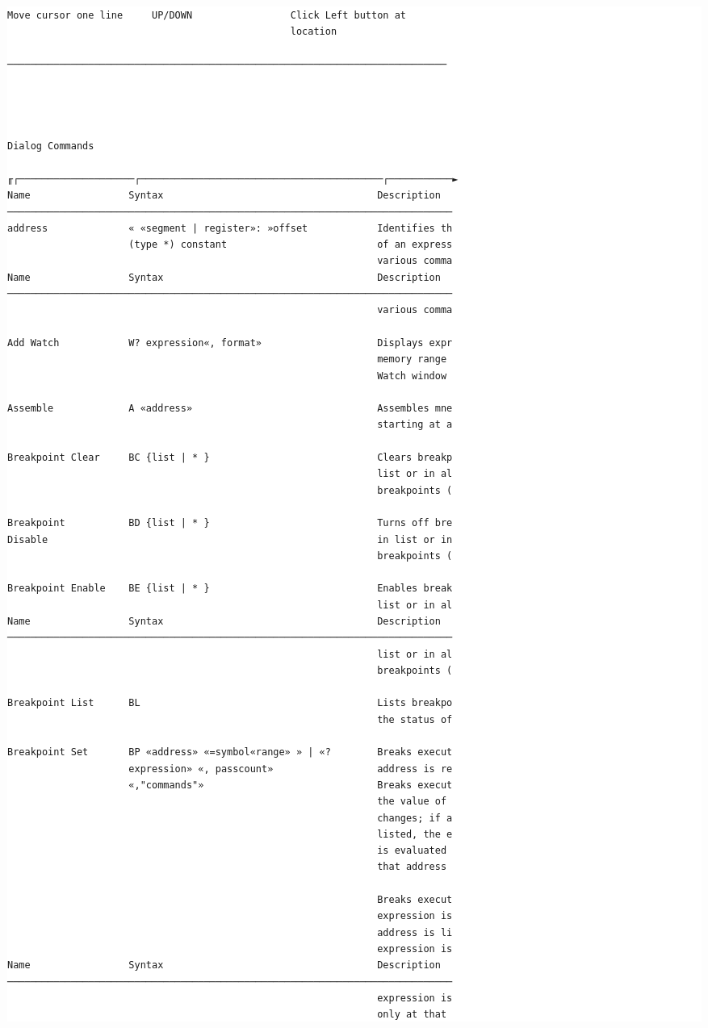 	Move cursor one line     UP/DOWN                 Click Left button at
	                                                 location
	
	────────────────────────────────────────────────────────────────────────────
	
	
	
	
	Dialog Commands
	
	╓┌────────────────────┌──────────────────────────────────────────┌───────────►
	Name                 Syntax                                     Description
	─────────────────────────────────────────────────────────────────────────────
	address              « «segment | register»: »offset            Identifies th
	                     (type *) constant                          of an express
	                                                                various comma
	Name                 Syntax                                     Description
	─────────────────────────────────────────────────────────────────────────────
	                                                                various comma
	
	Add Watch            W? expression«, format»                    Displays expr
	                                                                memory range
	                                                                Watch window
	
	Assemble             A «address»                                Assembles mne
	                                                                starting at a
	
	Breakpoint Clear     BC {list | * }                             Clears breakp
	                                                                list or in al
	                                                                breakpoints (
	
	Breakpoint           BD {list | * }                             Turns off bre
	Disable                                                         in list or in
	                                                                breakpoints (
	
	Breakpoint Enable    BE {list | * }                             Enables break
	                                                                list or in al
	Name                 Syntax                                     Description
	─────────────────────────────────────────────────────────────────────────────
	                                                                list or in al
	                                                                breakpoints (
	
	Breakpoint List      BL                                         Lists breakpo
	                                                                the status of
	
	Breakpoint Set       BP «address» «=symbol«range» » | «?        Breaks execut
	                     expression» «, passcount»                  address is re
	                     «,"commands"»                              Breaks execut
	                                                                the value of
	                                                                changes; if a
	                                                                listed, the e
	                                                                is evaluated
	                                                                that address
	
	                                                                Breaks execut
	                                                                expression is
	                                                                address is li
	                                                                expression is
	Name                 Syntax                                     Description
	─────────────────────────────────────────────────────────────────────────────
	                                                                expression is
	                                                                only at that
	
